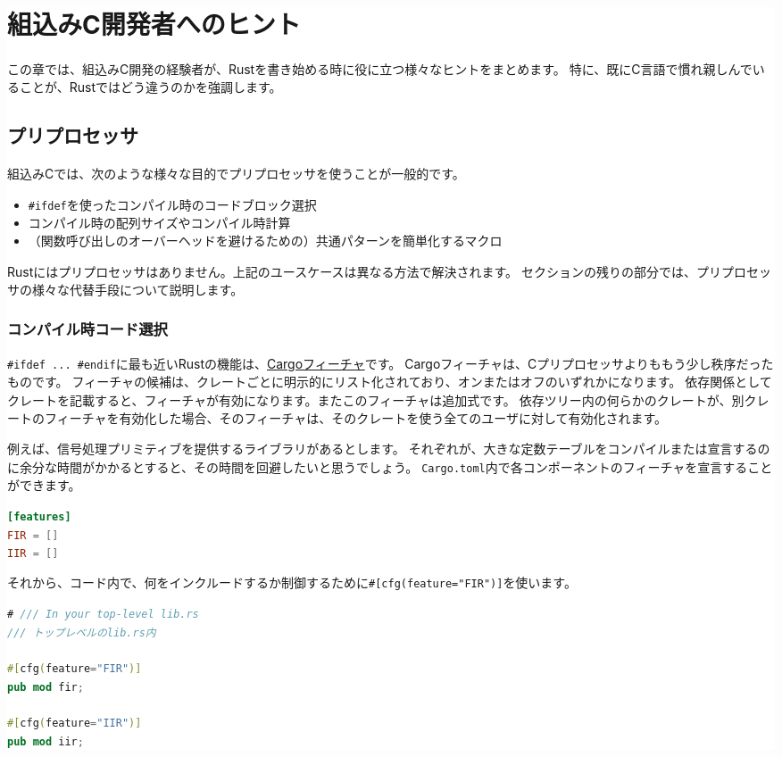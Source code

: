 

# 組込みC開発者へのヒント



この章では、組込みC開発の経験者が、Rustを書き始める時に役に立つ様々なヒントをまとめます。
特に、既にC言語で慣れ親しんでいることが、Rustではどう違うのかを強調します。



## プリプロセッサ



組込みCでは、次のような様々な目的でプリプロセッサを使うことが一般的です。



* `#ifdef`を使ったコンパイル時のコードブロック選択
* コンパイル時の配列サイズやコンパイル時計算
* （関数呼び出しのオーバーヘッドを避けるための）共通パターンを簡単化するマクロ



Rustにはプリプロセッサはありません。上記のユースケースは異なる方法で解決されます。
セクションの残りの部分では、プリプロセッサの様々な代替手段について説明します。



### コンパイル時コード選択



`#ifdef ... #endif`に最も近いRustの機能は、[Cargoフィーチャ]です。
Cargoフィーチャは、Cプリプロセッサよりももう少し秩序だったものです。
フィーチャの候補は、クレートごとに明示的にリスト化されており、オンまたはオフのいずれかになります。
依存関係としてクレートを記載すると、フィーチャが有効になります。またこのフィーチャは追加式です。
依存ツリー内の何らかのクレートが、別クレートのフィーチャを有効化した場合、そのフィーチャは、そのクレートを使う全てのユーザに対して有効化されます。



[Cargoフィーチャ]: https://doc.rust-lang.org/cargo/reference/manifest.html#the-features-section



例えば、信号処理プリミティブを提供するライブラリがあるとします。
それぞれが、大きな定数テーブルをコンパイルまたは宣言するのに余分な時間がかかるとすると、その時間を回避したいと思うでしょう。
`Cargo.toml`内で各コンポーネントのフィーチャを宣言することができます。

```toml
[features]
FIR = []
IIR = []
```



それから、コード内で、何をインクルードするか制御するために`#[cfg(feature="FIR")]`を使います。

```rust
# /// In your top-level lib.rs
/// トップレベルのlib.rs内

#[cfg(feature="FIR")]
pub mod fir;

#[cfg(feature="IIR")]
pub mod iir;
```


[条件コンパイル]: https://doc.rust-lang.org/reference/conditional-compilation.html
[マクロシステム]: https://doc.rust-lang.org/book/second-edition/appendix-04-macros.html
[アトリビュート]: https://doc.rust-lang.org/reference/attributes.html#inline-attribute
[`build.rs`スクリプト]: https://doc.rust-lang.org/cargo/reference/build-scripts.html
[Xargo]: https://github.com/japaric/xargo
[the Bookのイテレータ]: https://doc.rust-lang.org/book/second-edition/ch13-02-iterators.html
[イテレータのドキュメント]: https://doc.rust-lang.org/core/iter/trait.Iterator.html
[_生ポインタ_]: https://doc.rust-lang.org/book/ch19-01-unsafe-rust.html#dereferencing-a-raw-pointer
[`core::ptr::read_volatile`]: https://doc.rust-lang.org/core/ptr/fn.read_volatile.html
[`core::ptr::write_volatile`]: https://doc.rust-lang.org/core/ptr/fn.write_volatile.html
[並行性の章]: ../concurrency/index.md
[型レイアウト]: https://doc.rust-lang.org/reference/type-layout.html